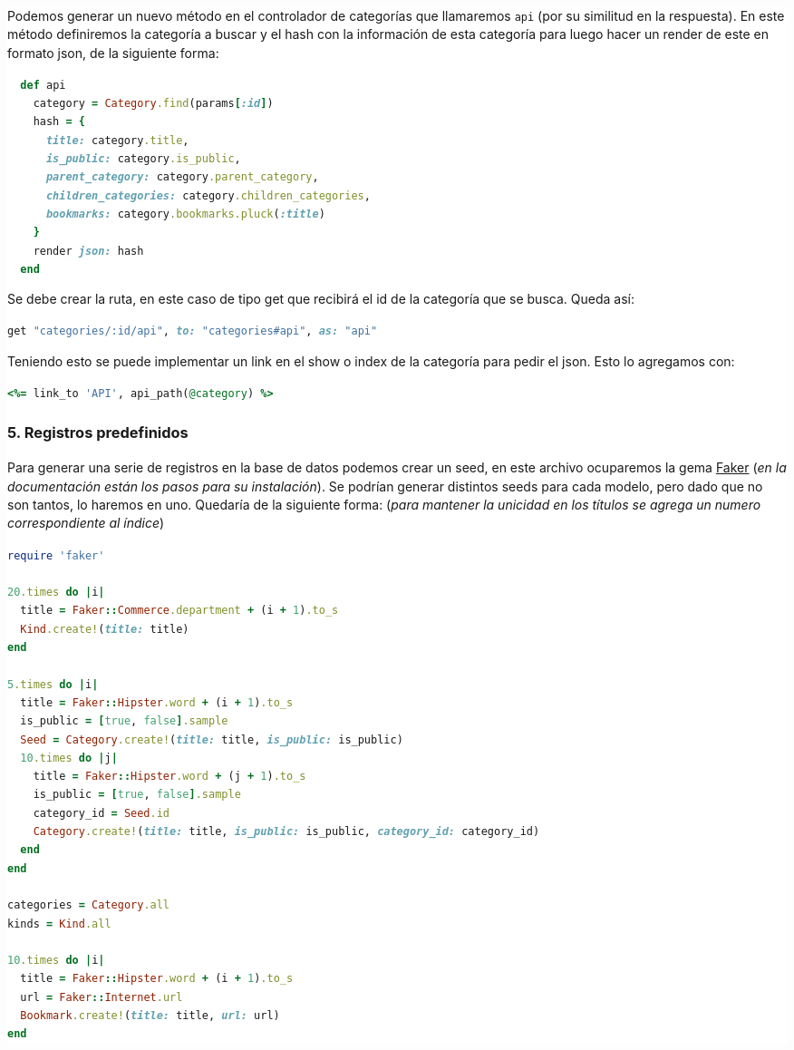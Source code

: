 Podemos generar un nuevo método en el controlador de categorías que llamaremos `api` (por su similitud en la respuesta).
En este método definiremos la categoría a buscar y el hash con la información de esta categoría para luego hacer un render de este en formato json, de la siguiente forma:

```ruby
  def api
    category = Category.find(params[:id])
    hash = {
      title: category.title,
      is_public: category.is_public,
      parent_category: category.parent_category,
      children_categories: category.children_categories,
      bookmarks: category.bookmarks.pluck(:title)
    }
    render json: hash
  end
```

Se debe crear la ruta, en este caso de tipo get que recibirá el id de la categoría que se busca. Queda así:
```ruby
get "categories/:id/api", to: "categories#api", as: "api"
```

Teniendo esto se puede implementar un link en el show o index de la categoría para pedir el json. Esto lo agregamos con:

```ruby
<%= link_to 'API', api_path(@category) %>
```

### 5. Registros predefinidos

Para generar una serie de registros en la base de datos podemos crear un seed, en este archivo ocuparemos la gema [Faker](https://github.com/faker-ruby/faker) (_en la documentación están los pasos para su instalación_). Se podrían generar distintos seeds para cada modelo, pero dado que no son tantos, lo haremos en uno. Quedaría de la siguiente forma:
(_para mantener la unicidad en los títulos se agrega un numero correspondiente al índice_)
```ruby
require 'faker'

20.times do |i|
  title = Faker::Commerce.department + (i + 1).to_s
  Kind.create!(title: title)
end

5.times do |i|
  title = Faker::Hipster.word + (i + 1).to_s
  is_public = [true, false].sample
  Seed = Category.create!(title: title, is_public: is_public)
  10.times do |j|
    title = Faker::Hipster.word + (j + 1).to_s
    is_public = [true, false].sample
    category_id = Seed.id
    Category.create!(title: title, is_public: is_public, category_id: category_id)
  end
end

categories = Category.all
kinds = Kind.all

10.times do |i|
  title = Faker::Hipster.word + (i + 1).to_s
  url = Faker::Internet.url
  Bookmark.create!(title: title, url: url)
end
```